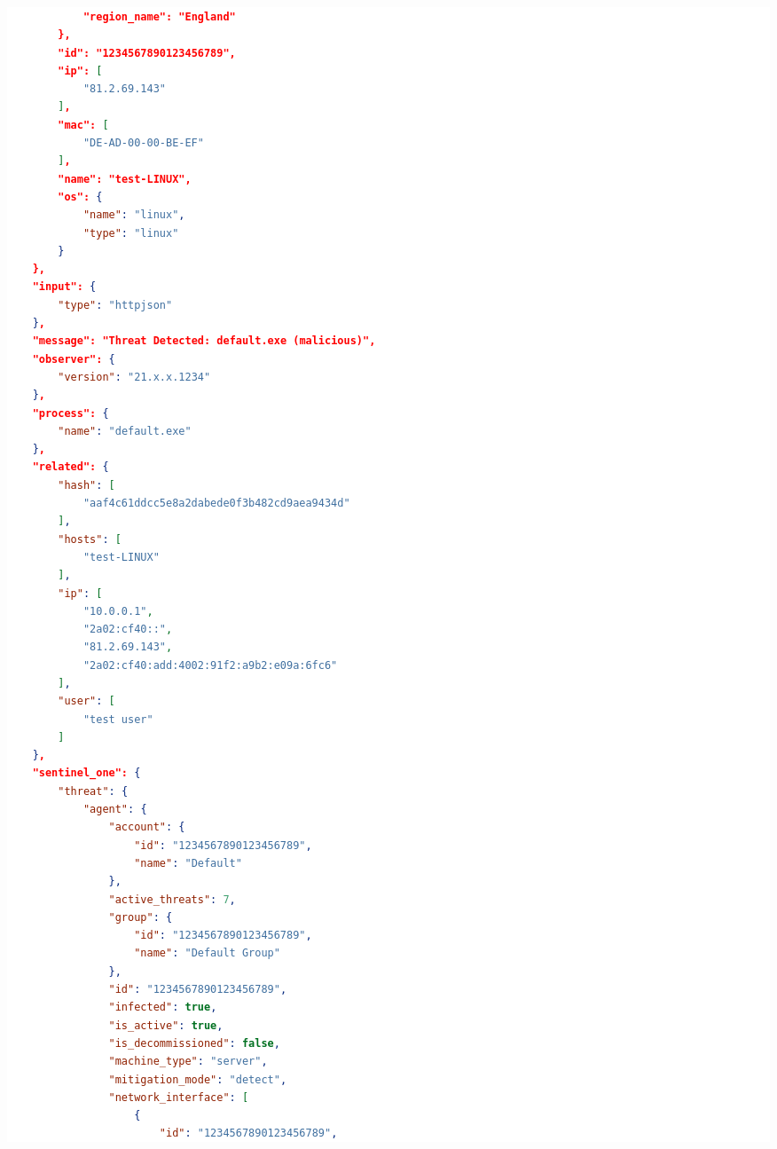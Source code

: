 ```json
            "region_name": "England"
        },
        "id": "1234567890123456789",
        "ip": [
            "81.2.69.143"
        ],
        "mac": [
            "DE-AD-00-00-BE-EF"
        ],
        "name": "test-LINUX",
        "os": {
            "name": "linux",
            "type": "linux"
        }
    },
    "input": {
        "type": "httpjson"
    },
    "message": "Threat Detected: default.exe (malicious)",
    "observer": {
        "version": "21.x.x.1234"
    },
    "process": {
        "name": "default.exe"
    },
    "related": {
        "hash": [
            "aaf4c61ddcc5e8a2dabede0f3b482cd9aea9434d"
        ],
        "hosts": [
            "test-LINUX"
        ],
        "ip": [
            "10.0.0.1",
            "2a02:cf40::",
            "81.2.69.143",
            "2a02:cf40:add:4002:91f2:a9b2:e09a:6fc6"
        ],
        "user": [
            "test user"
        ]
    },
    "sentinel_one": {
        "threat": {
            "agent": {
                "account": {
                    "id": "1234567890123456789",
                    "name": "Default"
                },
                "active_threats": 7,
                "group": {
                    "id": "1234567890123456789",
                    "name": "Default Group"
                },
                "id": "1234567890123456789",
                "infected": true,
                "is_active": true,
                "is_decommissioned": false,
                "machine_type": "server",
                "mitigation_mode": "detect",
                "network_interface": [
                    {
                        "id": "1234567890123456789",
```